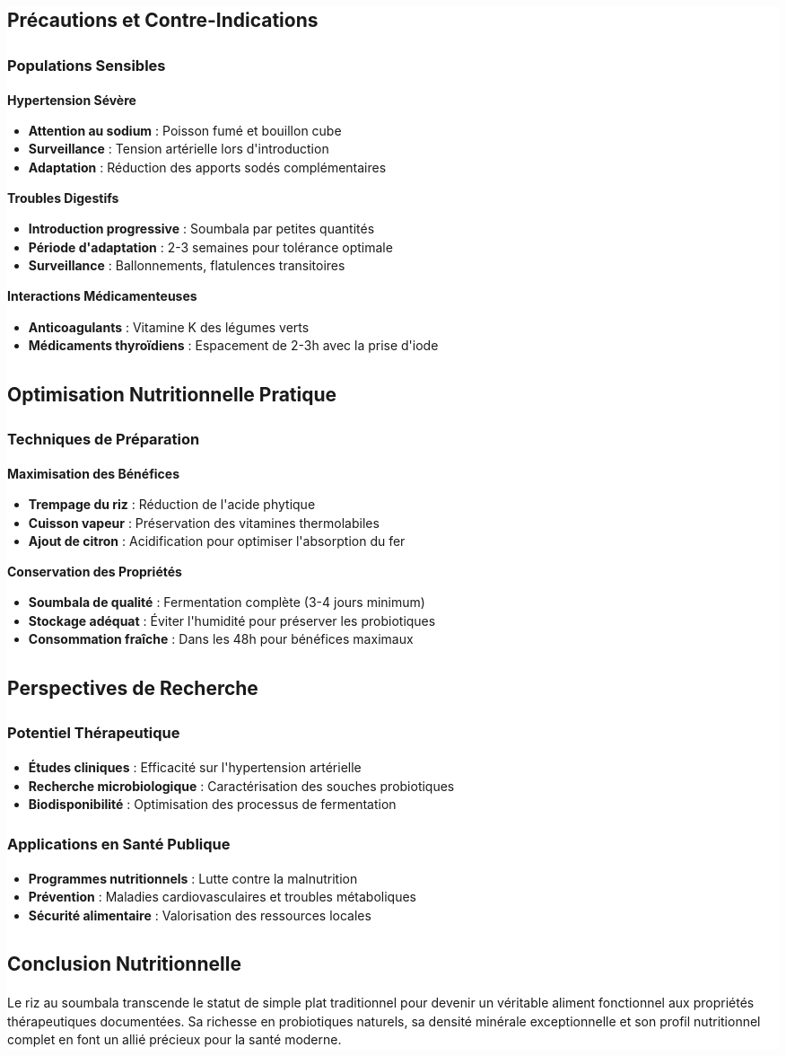 ## Précautions et Contre-Indications

### Populations Sensibles

**Hypertension Sévère**
- **Attention au sodium** : Poisson fumé et bouillon cube
- **Surveillance** : Tension artérielle lors d'introduction
- **Adaptation** : Réduction des apports sodés complémentaires

**Troubles Digestifs**
- **Introduction progressive** : Soumbala par petites quantités
- **Période d'adaptation** : 2-3 semaines pour tolérance optimale
- **Surveillance** : Ballonnements, flatulences transitoires

**Interactions Médicamenteuses**
- **Anticoagulants** : Vitamine K des légumes verts
- **Médicaments thyroïdiens** : Espacement de 2-3h avec la prise d'iode

## Optimisation Nutritionnelle Pratique

### Techniques de Préparation

**Maximisation des Bénéfices**
- **Trempage du riz** : Réduction de l'acide phytique
- **Cuisson vapeur** : Préservation des vitamines thermolabiles
- **Ajout de citron** : Acidification pour optimiser l'absorption du fer

**Conservation des Propriétés**
- **Soumbala de qualité** : Fermentation complète (3-4 jours minimum)
- **Stockage adéquat** : Éviter l'humidité pour préserver les probiotiques
- **Consommation fraîche** : Dans les 48h pour bénéfices maximaux

## Perspectives de Recherche

### Potentiel Thérapeutique
- **Études cliniques** : Efficacité sur l'hypertension artérielle
- **Recherche microbiologique** : Caractérisation des souches probiotiques
- **Biodisponibilité** : Optimisation des processus de fermentation

### Applications en Santé Publique
- **Programmes nutritionnels** : Lutte contre la malnutrition
- **Prévention** : Maladies cardiovasculaires et troubles métaboliques
- **Sécurité alimentaire** : Valorisation des ressources locales

## Conclusion Nutritionnelle

Le riz au soumbala transcende le statut de simple plat traditionnel pour devenir un véritable aliment fonctionnel aux propriétés thérapeutiques documentées. Sa richesse en probiotiques naturels, sa densité minérale exceptionnelle et son profil nutritionnel complet en font un allié précieux pour la santé moderne.
